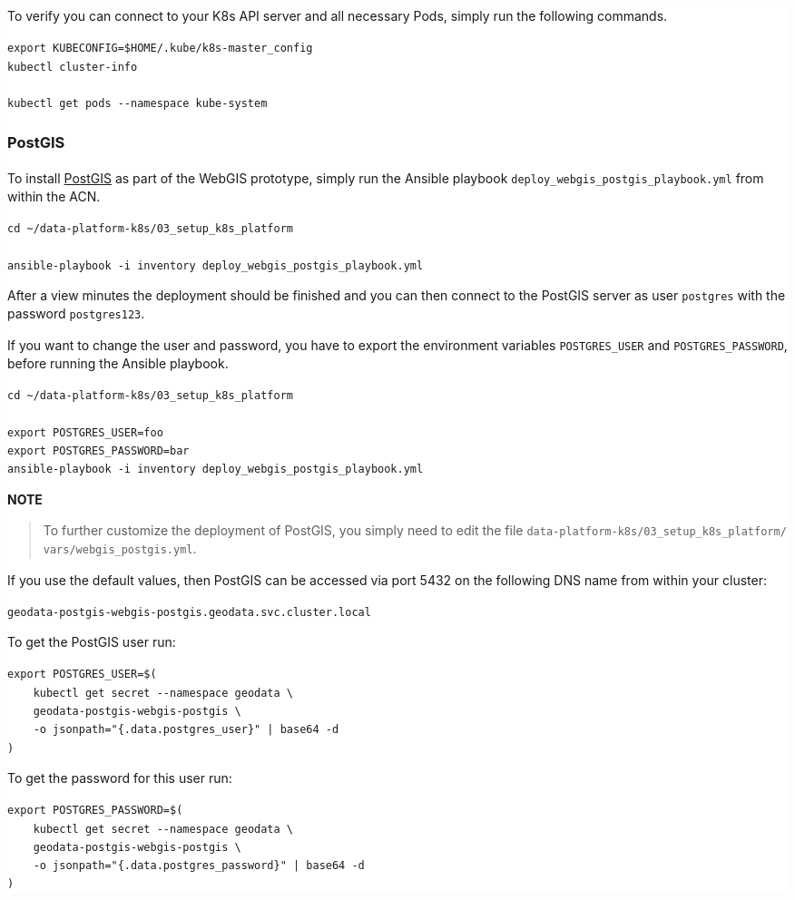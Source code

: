 

To verify you can connect to your K8s API server and all necessary Pods, simply run the following commands.
```
export KUBECONFIG=$HOME/.kube/k8s-master_config
kubectl cluster-info

kubectl get pods --namespace kube-system
```

### PostGIS
To install [PostGIS](https://postgis.net/) as part of the WebGIS prototype, simply run the Ansible playbook `deploy_webgis_postgis_playbook.yml` from within the ACN.

```
cd ~/data-platform-k8s/03_setup_k8s_platform

ansible-playbook -i inventory deploy_webgis_postgis_playbook.yml
```

After a view minutes the deployment should be finished and you can then connect to the PostGIS server as user `postgres` with the password `postgres123`.

If you want to change the user and password, you have to export the environment variables `POSTGRES_USER` and `POSTGRES_PASSWORD`, before running the Ansible playbook.

```
cd ~/data-platform-k8s/03_setup_k8s_platform

export POSTGRES_USER=foo
export POSTGRES_PASSWORD=bar
ansible-playbook -i inventory deploy_webgis_postgis_playbook.yml
```

**NOTE**
> To further customize the deployment of PostGIS, you simply need to edit the file `data-platform-k8s/03_setup_k8s_platform/vars/webgis_postgis.yml`.

If you use the default values, then PostGIS can be accessed via port 5432 on the following DNS name from within your cluster:

`geodata-postgis-webgis-postgis.geodata.svc.cluster.local`

To get the PostGIS user run:
```
export POSTGRES_USER=$(
    kubectl get secret --namespace geodata \
    geodata-postgis-webgis-postgis \
    -o jsonpath="{.data.postgres_user}" | base64 -d
)
```

To get the password for this user run:
```
export POSTGRES_PASSWORD=$(
    kubectl get secret --namespace geodata \
    geodata-postgis-webgis-postgis \
    -o jsonpath="{.data.postgres_password}" | base64 -d
)
```
